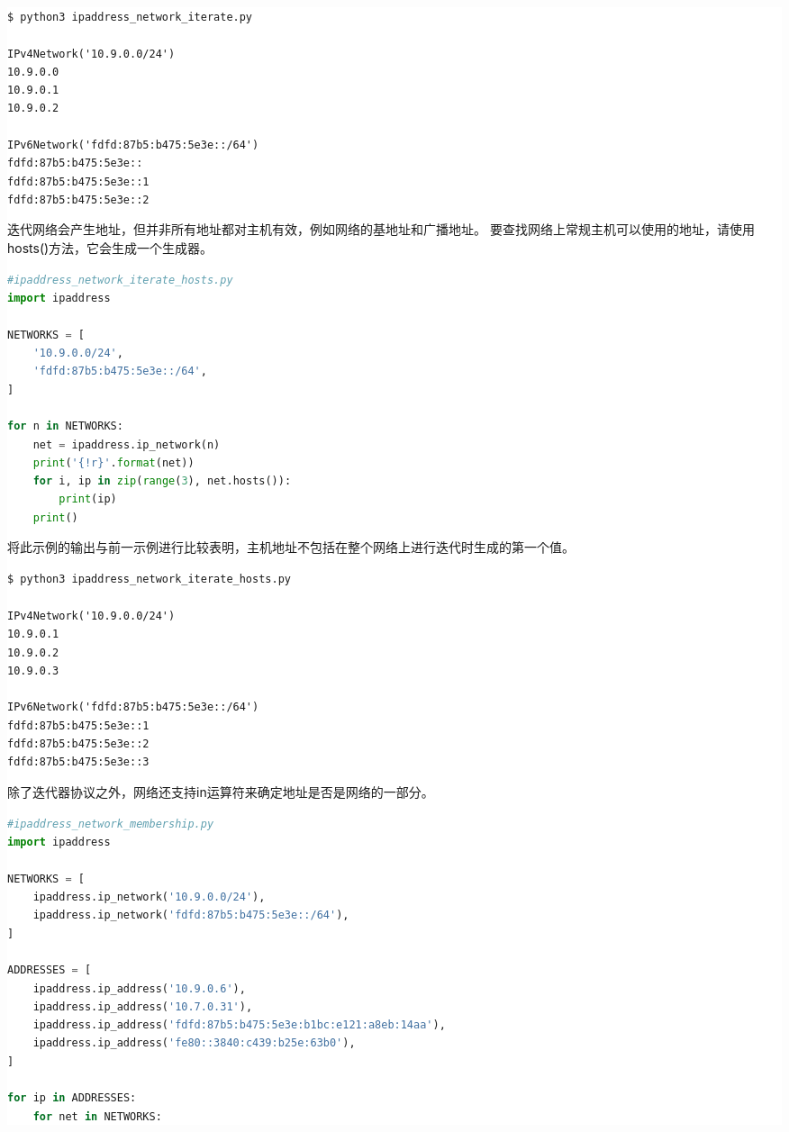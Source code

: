 ```
$ python3 ipaddress_network_iterate.py

IPv4Network('10.9.0.0/24')
10.9.0.0
10.9.0.1
10.9.0.2

IPv6Network('fdfd:87b5:b475:5e3e::/64')
fdfd:87b5:b475:5e3e::
fdfd:87b5:b475:5e3e::1
fdfd:87b5:b475:5e3e::2
```
迭代网络会产生地址，但并非所有地址都对主机有效，例如网络的基地址和广播地址。 要查找网络上常规主机可以使用的地址，请使用hosts()方法，它会生成一个生成器。

```python
#ipaddress_network_iterate_hosts.py
import ipaddress

NETWORKS = [
    '10.9.0.0/24',
    'fdfd:87b5:b475:5e3e::/64',
]

for n in NETWORKS:
    net = ipaddress.ip_network(n)
    print('{!r}'.format(net))
    for i, ip in zip(range(3), net.hosts()):
        print(ip)
    print()
```
将此示例的输出与前一示例进行比较表明，主机地址不包括在整个网络上进行迭代时生成的第一个值。

```
$ python3 ipaddress_network_iterate_hosts.py

IPv4Network('10.9.0.0/24')
10.9.0.1
10.9.0.2
10.9.0.3

IPv6Network('fdfd:87b5:b475:5e3e::/64')
fdfd:87b5:b475:5e3e::1
fdfd:87b5:b475:5e3e::2
fdfd:87b5:b475:5e3e::3
```
除了迭代器协议之外，网络还支持in运算符来确定地址是否是网络的一部分。

```python
#ipaddress_network_membership.py
import ipaddress

NETWORKS = [
    ipaddress.ip_network('10.9.0.0/24'),
    ipaddress.ip_network('fdfd:87b5:b475:5e3e::/64'),
]

ADDRESSES = [
    ipaddress.ip_address('10.9.0.6'),
    ipaddress.ip_address('10.7.0.31'),
    ipaddress.ip_address('fdfd:87b5:b475:5e3e:b1bc:e121:a8eb:14aa'),
    ipaddress.ip_address('fe80::3840:c439:b25e:63b0'),
]

for ip in ADDRESSES:
    for net in NETWORKS:
```